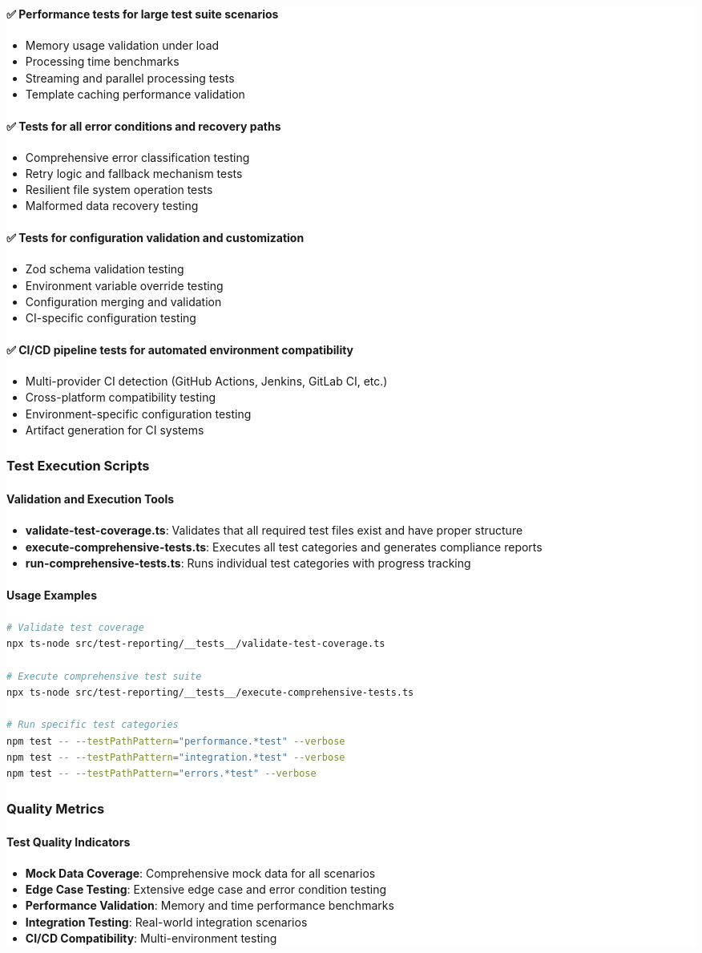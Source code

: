 #### ✅ Performance tests for large test suite scenarios
- Memory usage validation under load
- Processing time benchmarks
- Streaming and parallel processing tests
- Template caching performance validation

#### ✅ Tests for all error conditions and recovery paths
- Comprehensive error classification testing
- Retry logic and fallback mechanism tests
- Resilient file system operation tests
- Malformed data recovery testing

#### ✅ Tests for configuration validation and customization
- Zod schema validation testing
- Environment variable override testing
- Configuration merging and validation
- CI-specific configuration testing

#### ✅ CI/CD pipeline tests for automated environment compatibility
- Multi-provider CI detection (GitHub Actions, Jenkins, GitLab CI, etc.)
- Cross-platform compatibility testing
- Environment-specific configuration testing
- Artifact generation for CI systems

### Test Execution Scripts

#### Validation and Execution Tools
- **validate-test-coverage.ts**: Validates that all required test files exist and have proper structure
- **execute-comprehensive-tests.ts**: Executes all test categories and generates compliance reports
- **run-comprehensive-tests.ts**: Runs individual test categories with progress tracking

#### Usage Examples
```bash
# Validate test coverage
npx ts-node src/test-reporting/__tests__/validate-test-coverage.ts

# Execute comprehensive test suite
npx ts-node src/test-reporting/__tests__/execute-comprehensive-tests.ts

# Run specific test categories
npm test -- --testPathPattern="performance.*test" --verbose
npm test -- --testPathPattern="integration.*test" --verbose
npm test -- --testPathPattern="errors.*test" --verbose
```

### Quality Metrics

#### Test Quality Indicators
- **Mock Data Coverage**: Comprehensive mock data for all scenarios
- **Edge Case Testing**: Extensive edge case and error condition testing
- **Performance Validation**: Memory and time performance benchmarks
- **Integration Testing**: Real-world integration scenarios
- **CI/CD Compatibility**: Multi-environment testing
